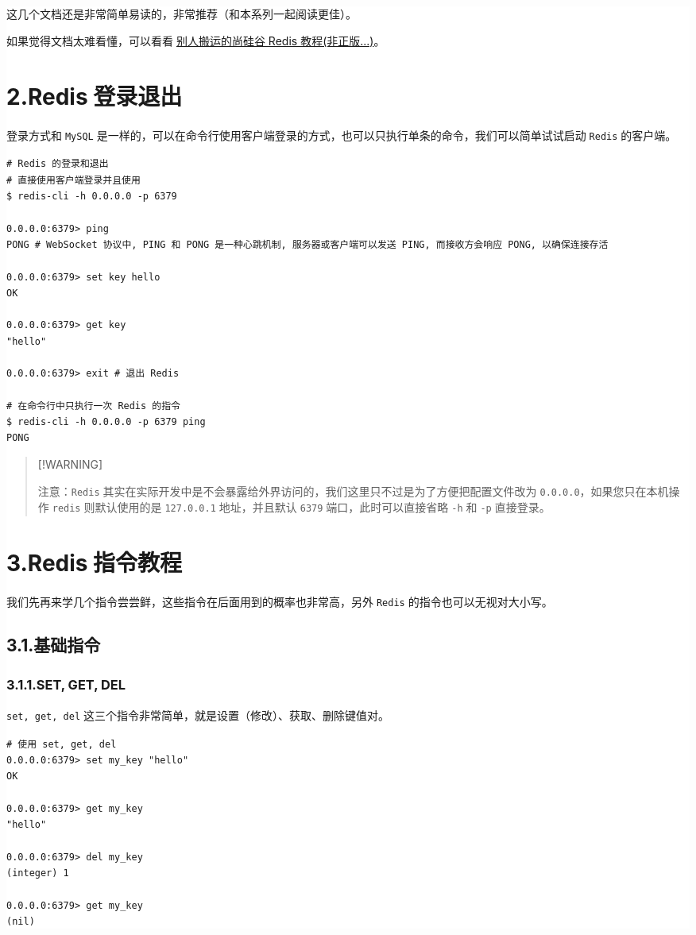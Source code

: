 这几个文档还是非常简单易读的，非常推荐（和本系列一起阅读更佳）。

如果觉得文档太难看懂，可以看看 [别人搬运的尚硅谷 Redis 教程(非正版...)](https://www.bilibili.com/video/BV1UnY5ehE4b?vd_source=c92c89dbfcf9cc30c48086469621f35b&spm_id_from=333.788.videopod.episodes)。

# 2.Redis 登录退出

登录方式和 `MySQL` 是一样的，可以在命令行使用客户端登录的方式，也可以只执行单条的命令，我们可以简单试试启动 `Redis` 的客户端。

```shell
# Redis 的登录和退出
# 直接使用客户端登录并且使用
$ redis-cli -h 0.0.0.0 -p 6379

0.0.0.0:6379> ping
PONG # WebSocket 协议中, PING 和 PONG 是一种心跳机制, 服务器或客户端可以发送 PING, 而接收方会响应 PONG, 以确保连接存活

0.0.0.0:6379> set key hello
OK

0.0.0.0:6379> get key
"hello"

0.0.0.0:6379> exit # 退出 Redis

# 在命令行中只执行一次 Redis 的指令
$ redis-cli -h 0.0.0.0 -p 6379 ping
PONG

```

>   [!WARNING]
>
>   注意：`Redis` 其实在实际开发中是不会暴露给外界访问的，我们这里只不过是为了方便把配置文件改为 `0.0.0.0`，如果您只在本机操作 `redis` 则默认使用的是 `127.0.0.1` 地址，并且默认 `6379` 端口，此时可以直接省略 `-h` 和 `-p` 直接登录。

# 3.Redis 指令教程

我们先再来学几个指令尝尝鲜，这些指令在后面用到的概率也非常高，另外 `Redis` 的指令也可以无视对大小写。

## 3.1.基础指令

### 3.1.1.SET, GET, DEL

`set, get, del` 这三个指令非常简单，就是设置（修改）、获取、删除键值对。

```shell
# 使用 set, get, del
0.0.0.0:6379> set my_key "hello"
OK

0.0.0.0:6379> get my_key
"hello"

0.0.0.0:6379> del my_key
(integer) 1

0.0.0.0:6379> get my_key
(nil)
```
